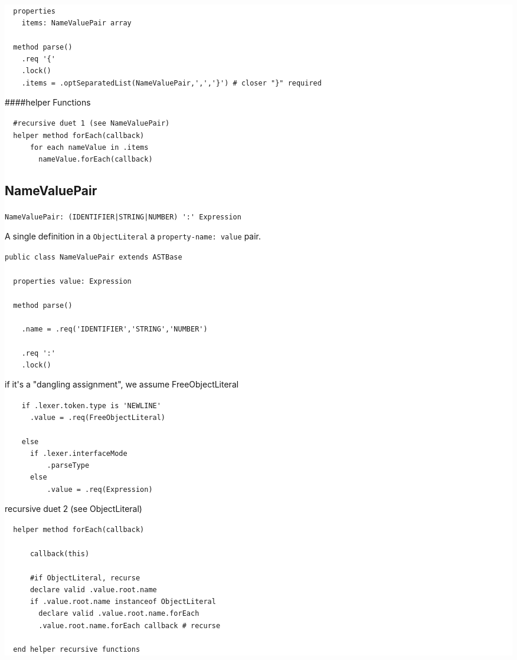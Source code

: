       properties 
        items: NameValuePair array

      method parse()
        .req '{'
        .lock()
        .items = .optSeparatedList(NameValuePair,',','}') # closer "}" required

####helper Functions

      #recursive duet 1 (see NameValuePair)
      helper method forEach(callback) 
          for each nameValue in .items
            nameValue.forEach(callback)


## NameValuePair

`NameValuePair: (IDENTIFIER|STRING|NUMBER) ':' Expression`

A single definition in a `ObjectLiteral` 
a `property-name: value` pair.

    public class NameValuePair extends ASTBase

      properties value: Expression

      method parse()

        .name = .req('IDENTIFIER','STRING','NUMBER')

        .req ':'
        .lock()

if it's a "dangling assignment", we assume FreeObjectLiteral

        if .lexer.token.type is 'NEWLINE'
          .value = .req(FreeObjectLiteral)

        else
          if .lexer.interfaceMode
              .parseType
          else
              .value = .req(Expression)

recursive duet 2 (see ObjectLiteral)

      helper method forEach(callback)

          callback(this) 

          #if ObjectLiteral, recurse
          declare valid .value.root.name
          if .value.root.name instanceof ObjectLiteral
            declare valid .value.root.name.forEach
            .value.root.name.forEach callback # recurse

      end helper recursive functions
